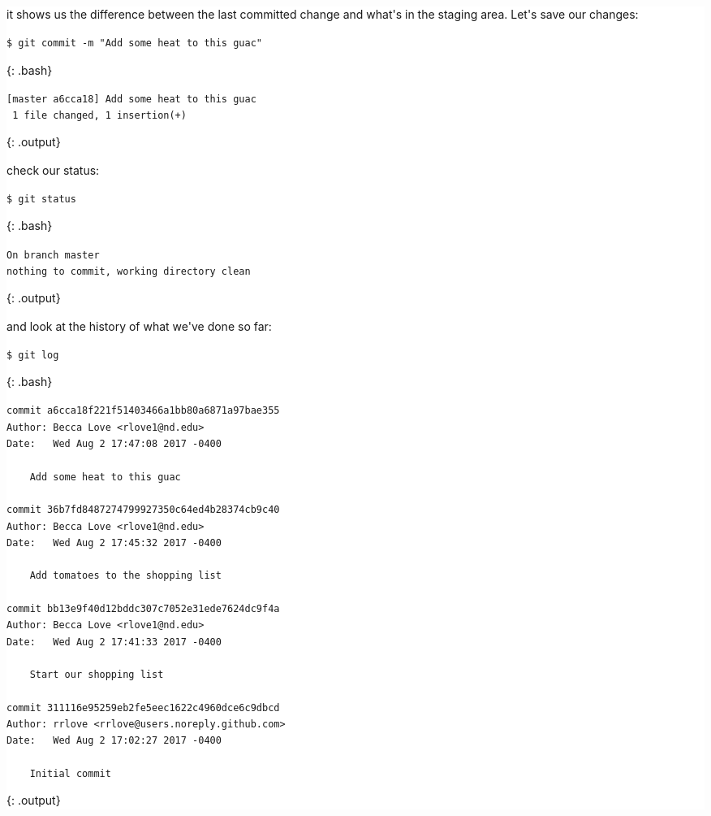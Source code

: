 it shows us the difference between
the last committed change
and what's in the staging area.
Let's save our changes:

~~~
$ git commit -m "Add some heat to this guac"
~~~
{: .bash}

~~~
[master a6cca18] Add some heat to this guac
 1 file changed, 1 insertion(+)
~~~
{: .output}

check our status:

~~~
$ git status
~~~
{: .bash}

~~~
On branch master
nothing to commit, working directory clean
~~~
{: .output}

and look at the history of what we've done so far:

~~~
$ git log
~~~
{: .bash}

~~~
commit a6cca18f221f51403466a1bb80a6871a97bae355
Author: Becca Love <rlove1@nd.edu>
Date:   Wed Aug 2 17:47:08 2017 -0400

    Add some heat to this guac

commit 36b7fd8487274799927350c64ed4b28374cb9c40
Author: Becca Love <rlove1@nd.edu>
Date:   Wed Aug 2 17:45:32 2017 -0400

    Add tomatoes to the shopping list

commit bb13e9f40d12bddc307c7052e31ede7624dc9f4a
Author: Becca Love <rlove1@nd.edu>
Date:   Wed Aug 2 17:41:33 2017 -0400

    Start our shopping list

commit 311116e95259eb2fe5eec1622c4960dce6c9dbcd
Author: rrlove <rrlove@users.noreply.github.com>
Date:   Wed Aug 2 17:02:27 2017 -0400

    Initial commit
~~~
{: .output}


[commit-messages]: http://chris.beams.io/posts/git-commit/